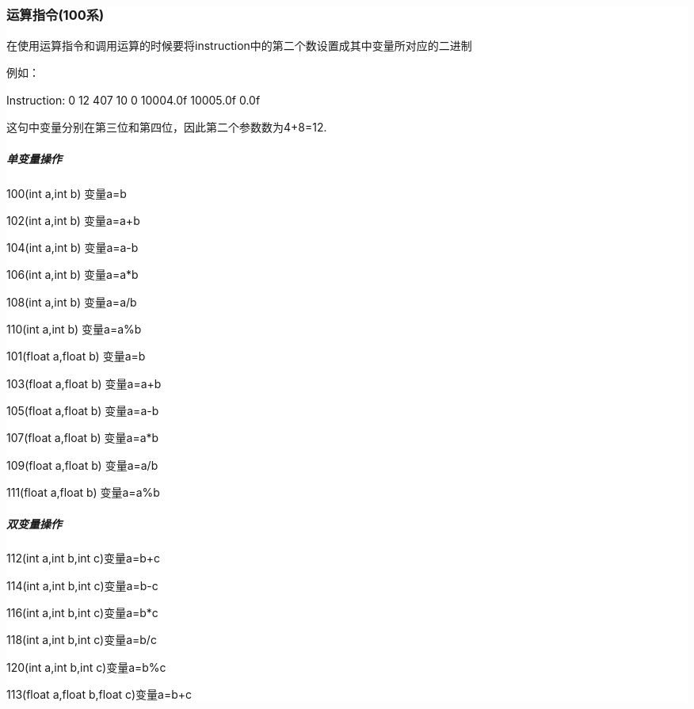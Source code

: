 ### 运算指令(100系)
  
在使用运算指令和调用运算的时候要将instruction中的第二个数设置成其中变量所对应的二进制
  
  
例如：
  
  
Instruction: 0 12 407 10 0 10004.0f 10005.0f 0.0f
  
  
这句中变量分别在第三位和第四位，因此第二个参数数为4+8=12.
  

##### 单变量操作
  
100(int a,int b)    变量a=b
  
  
102(int a,int b)    变量a=a+b
  
  
104(int a,int b)    变量a=a-b
  
  
106(int a,int b)    变量a=a*b
  
  
108(int a,int b)    变量a=a/b
  
  
110(int a,int b)    变量a=a%b
  
  
101(float a,float b)    变量a=b
  
  
103(float a,float b)    变量a=a+b
  
  
105(float a,float b)    变量a=a-b
  
  
107(float a,float b)    变量a=a*b
  
  
109(float a,float b)    变量a=a/b
  
  
111(float a,float b)    变量a=a%b
  

##### 双变量操作
  
112(int a,int b,int c)变量a=b+c
  
  
114(int a,int b,int c)变量a=b-c
  
  
116(int a,int b,int c)变量a=b*c
  
  
118(int a,int b,int c)变量a=b/c
  
  
120(int a,int b,int c)变量a=b%c
  
  
113(float a,float b,float c)变量a=b+c
  